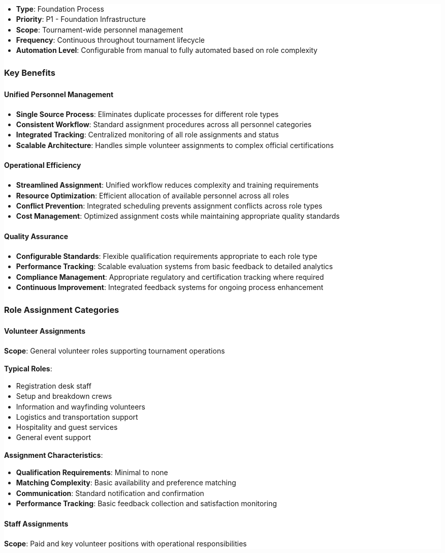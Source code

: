 - **Type**: Foundation Process
- **Priority**: P1 - Foundation Infrastructure
- **Scope**: Tournament-wide personnel management
- **Frequency**: Continuous throughout tournament lifecycle
- **Automation Level**: Configurable from manual to fully automated based on role complexity

### Key Benefits

#### Unified Personnel Management

- **Single Source Process**: Eliminates duplicate processes for different role types
- **Consistent Workflow**: Standard assignment procedures across all personnel categories
- **Integrated Tracking**: Centralized monitoring of all role assignments and status
- **Scalable Architecture**: Handles simple volunteer assignments to complex official certifications

#### Operational Efficiency

- **Streamlined Assignment**: Unified workflow reduces complexity and training requirements
- **Resource Optimization**: Efficient allocation of available personnel across all roles
- **Conflict Prevention**: Integrated scheduling prevents assignment conflicts across role types
- **Cost Management**: Optimized assignment costs while maintaining appropriate quality standards

#### Quality Assurance

- **Configurable Standards**: Flexible qualification requirements appropriate to each role type
- **Performance Tracking**: Scalable evaluation systems from basic feedback to detailed analytics
- **Compliance Management**: Appropriate regulatory and certification tracking where required
- **Continuous Improvement**: Integrated feedback systems for ongoing process enhancement

### Role Assignment Categories

#### Volunteer Assignments

**Scope**: General volunteer roles supporting tournament operations

**Typical Roles**:
- Registration desk staff
- Setup and breakdown crews
- Information and wayfinding volunteers
- Logistics and transportation support
- Hospitality and guest services
- General event support

**Assignment Characteristics**:
- **Qualification Requirements**: Minimal to none
- **Matching Complexity**: Basic availability and preference matching
- **Communication**: Standard notification and confirmation
- **Performance Tracking**: Basic feedback collection and satisfaction monitoring

#### Staff Assignments

**Scope**: Paid and key volunteer positions with operational responsibilities

